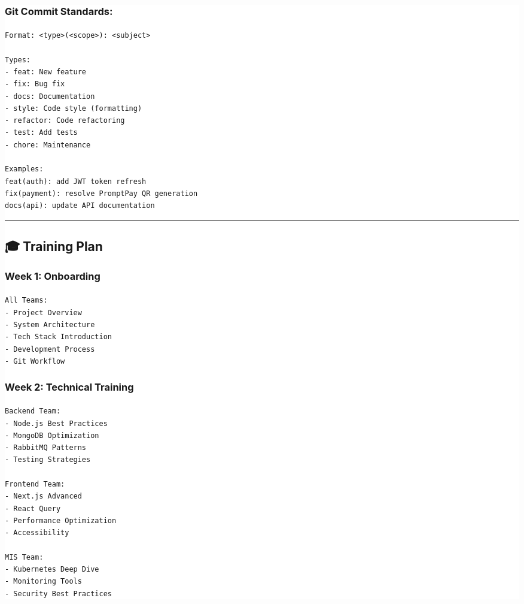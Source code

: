 ### Git Commit Standards:

```
Format: <type>(<scope>): <subject>

Types:
- feat: New feature
- fix: Bug fix
- docs: Documentation
- style: Code style (formatting)
- refactor: Code refactoring
- test: Add tests
- chore: Maintenance

Examples:
feat(auth): add JWT token refresh
fix(payment): resolve PromptPay QR generation
docs(api): update API documentation
```

---

## 🎓 Training Plan

### Week 1: Onboarding

```
All Teams:
- Project Overview
- System Architecture
- Tech Stack Introduction
- Development Process
- Git Workflow
```

### Week 2: Technical Training

```
Backend Team:
- Node.js Best Practices
- MongoDB Optimization
- RabbitMQ Patterns
- Testing Strategies

Frontend Team:
- Next.js Advanced
- React Query
- Performance Optimization
- Accessibility

MIS Team:
- Kubernetes Deep Dive
- Monitoring Tools
- Security Best Practices
```
